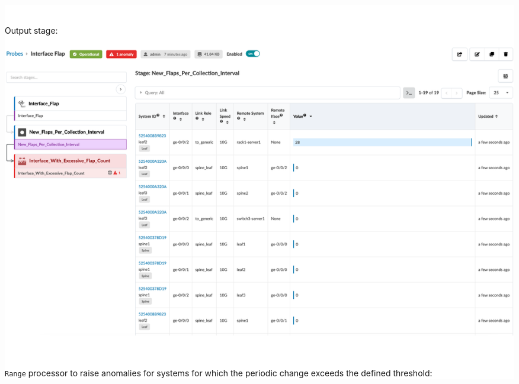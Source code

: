 <br>

Output stage:

![Interface-Flap_Probe_Stage_2](Images/Interface-Flap_Probe_Stage_2.png)

<br>

`Range` processor to raise anomalies for systems for which the periodic change exceeds the defined threshold:
